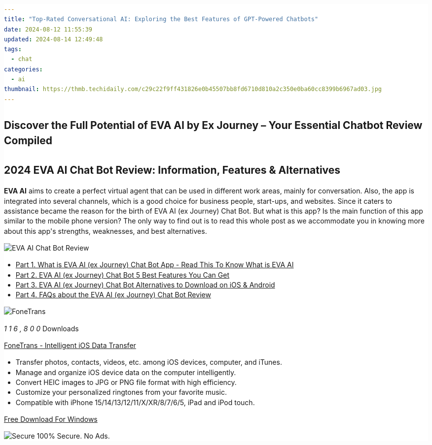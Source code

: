 ```yaml
---
title: "Top-Rated Conversational AI: Exploring the Best Features of GPT-Powered Chatbots"
date: 2024-08-12 11:55:39
updated: 2024-08-14 12:49:48
tags:
  - chat
categories:
  - ai
thumbnail: https://thmb.techidaily.com/c29c22f9ff431826e0b45507bb8fd6710d810a2c350e0ba60cc8399b6967ad03.jpg
---
```


## Discover the Full Potential of EVA AI by Ex Journey – Your Essential Chatbot Review Compiled

## 2024 EVA AI Chat Bot Review: Information, Features & Alternatives

**EVA AI** aims to create a perfect virtual agent that can be used in different work areas, mainly for conversation. Also, the app is integrated into several channels, which is a good choice for business people, start-ups, and websites. Since it caters to assistance became the reason for the birth of EVA AI (ex Journey) Chat Bot. But what is this app? Is the main function of this app similar to the mobile phone version? The only way to find out is to read this whole post as we accommodate you in knowing more about this app's strengths, weaknesses, and best alternatives.

![EVA AI Chat Bot Review](https://www.aiseesoft.com/images/resource/eva-ai-chat-bot-review/eva-ai-chat-bot-review.jpg)

* [Part 1. What is EVA AI (ex Journey) Chat Bot App - Read This To Know What is EVA AI](https://tools.techidaily.com/)
* [Part 2. EVA AI (ex Journey) Chat Bot 5 Best Features You Can Get](https://tools.techidaily.com/)
* [Part 3. EVA AI (ex Journey) Chat Bot Alternatives to Download on iOS & Android](https://tools.techidaily.com/)
* [Part 4. FAQs about the EVA AI (ex Journey) Chat Bot Review](https://tools.techidaily.com/)

![FoneTrans](https://www.aiseesoft.com/images/ios-transfer/box-large.png)

_1_ _1_ _6_ _,_ _8_ _0_ _0_  Downloads

[FoneTrans - Intelligent iOS Data Transfer](https://tools.techidaily.com/aiseesoft/ios-transfer/)

* Transfer photos, contacts, videos, etc. among iOS devices, computer, and iTunes.
* Manage and organize iOS device data on the computer intelligently.
* Convert HEIC images to JPG or PNG file format with high efficiency.
* Customize your personalized ringtones from your favorite music.
* Compatible with iPhone 15/14/13/12/11/X/XR/8/7/6/5, iPad and iPod touch.

[Free Download For Windows](https://secure.2checkout.com/order/cart.php?PRODS=4626213&QTY=1&AFFILIATE=108875)

![Secure](https://www.aiseesoft.com/images/product/secure.svg) 100% Secure. No Ads.

